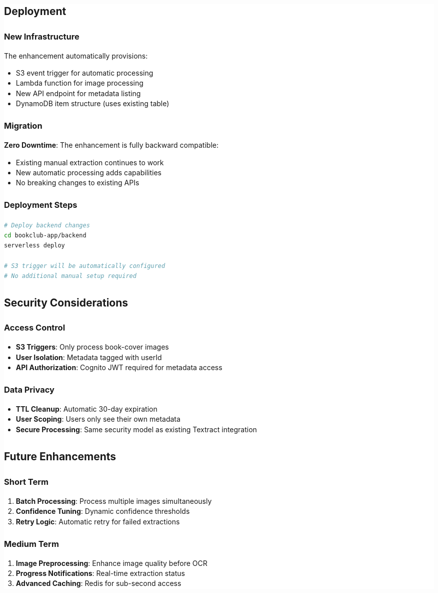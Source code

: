 ## Deployment

### New Infrastructure

The enhancement automatically provisions:
- S3 event trigger for automatic processing
- Lambda function for image processing
- New API endpoint for metadata listing
- DynamoDB item structure (uses existing table)

### Migration

**Zero Downtime**: The enhancement is fully backward compatible:
- Existing manual extraction continues to work
- New automatic processing adds capabilities
- No breaking changes to existing APIs

### Deployment Steps

```bash
# Deploy backend changes
cd bookclub-app/backend
serverless deploy

# S3 trigger will be automatically configured
# No additional manual setup required
```

## Security Considerations

### Access Control
- **S3 Triggers**: Only process book-cover images  
- **User Isolation**: Metadata tagged with userId
- **API Authorization**: Cognito JWT required for metadata access

### Data Privacy
- **TTL Cleanup**: Automatic 30-day expiration
- **User Scoping**: Users only see their own metadata
- **Secure Processing**: Same security model as existing Textract integration

## Future Enhancements

### Short Term
1. **Batch Processing**: Process multiple images simultaneously
2. **Confidence Tuning**: Dynamic confidence thresholds
3. **Retry Logic**: Automatic retry for failed extractions

### Medium Term  
1. **Image Preprocessing**: Enhance image quality before OCR
2. **Progress Notifications**: Real-time extraction status
3. **Advanced Caching**: Redis for sub-second access
